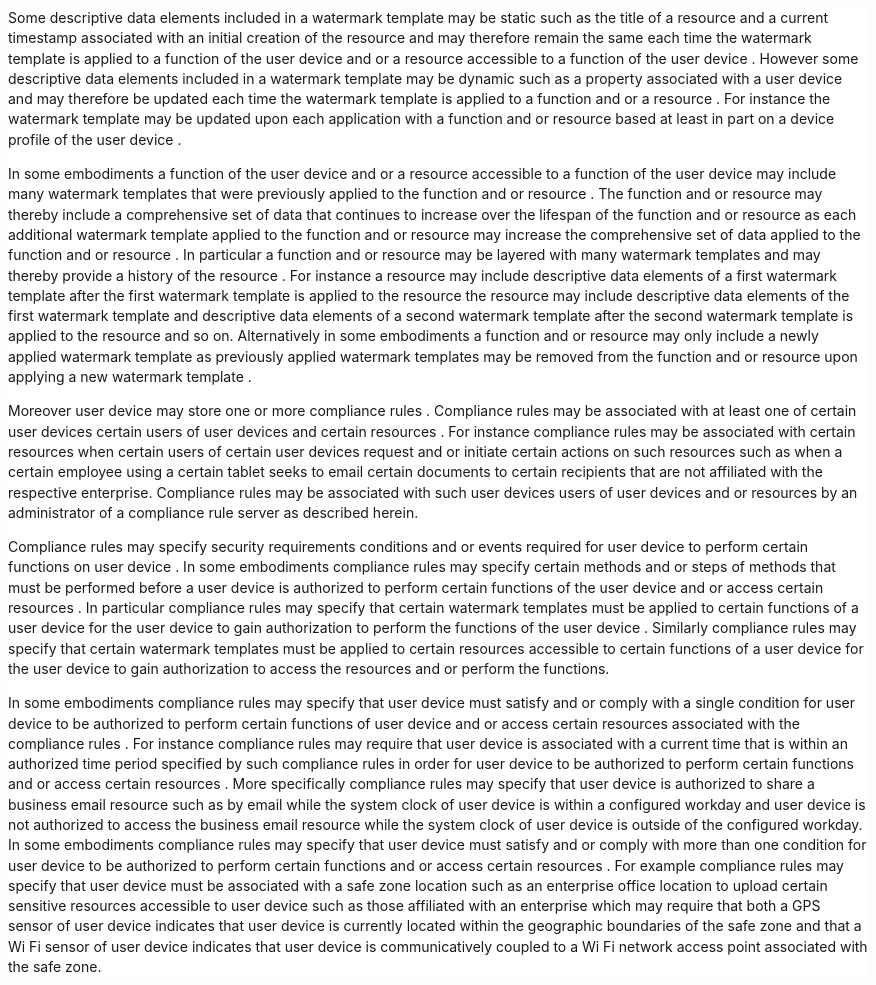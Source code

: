 Some descriptive data elements included in a watermark template may be static such as the title of a resource and a current timestamp associated with an initial creation of the resource and may therefore remain the same each time the watermark template is applied to a function of the user device and or a resource accessible to a function of the user device . However some descriptive data elements included in a watermark template may be dynamic such as a property associated with a user device and may therefore be updated each time the watermark template is applied to a function and or a resource . For instance the watermark template may be updated upon each application with a function and or resource based at least in part on a device profile of the user device .

In some embodiments a function of the user device and or a resource accessible to a function of the user device may include many watermark templates that were previously applied to the function and or resource . The function and or resource may thereby include a comprehensive set of data that continues to increase over the lifespan of the function and or resource as each additional watermark template applied to the function and or resource may increase the comprehensive set of data applied to the function and or resource . In particular a function and or resource may be layered with many watermark templates and may thereby provide a history of the resource . For instance a resource may include descriptive data elements of a first watermark template after the first watermark template is applied to the resource the resource may include descriptive data elements of the first watermark template and descriptive data elements of a second watermark template after the second watermark template is applied to the resource and so on. Alternatively in some embodiments a function and or resource may only include a newly applied watermark template as previously applied watermark templates may be removed from the function and or resource upon applying a new watermark template .

Moreover user device may store one or more compliance rules . Compliance rules may be associated with at least one of certain user devices certain users of user devices and certain resources . For instance compliance rules may be associated with certain resources when certain users of certain user devices request and or initiate certain actions on such resources such as when a certain employee using a certain tablet seeks to email certain documents to certain recipients that are not affiliated with the respective enterprise. Compliance rules may be associated with such user devices users of user devices and or resources by an administrator of a compliance rule server as described herein.

Compliance rules may specify security requirements conditions and or events required for user device to perform certain functions on user device . In some embodiments compliance rules may specify certain methods and or steps of methods that must be performed before a user device is authorized to perform certain functions of the user device and or access certain resources . In particular compliance rules may specify that certain watermark templates must be applied to certain functions of a user device for the user device to gain authorization to perform the functions of the user device . Similarly compliance rules may specify that certain watermark templates must be applied to certain resources accessible to certain functions of a user device for the user device to gain authorization to access the resources and or perform the functions.

In some embodiments compliance rules may specify that user device must satisfy and or comply with a single condition for user device to be authorized to perform certain functions of user device and or access certain resources associated with the compliance rules . For instance compliance rules may require that user device is associated with a current time that is within an authorized time period specified by such compliance rules in order for user device to be authorized to perform certain functions and or access certain resources . More specifically compliance rules may specify that user device is authorized to share a business email resource such as by email while the system clock of user device is within a configured workday and user device is not authorized to access the business email resource while the system clock of user device is outside of the configured workday. In some embodiments compliance rules may specify that user device must satisfy and or comply with more than one condition for user device to be authorized to perform certain functions and or access certain resources . For example compliance rules may specify that user device must be associated with a safe zone location such as an enterprise office location to upload certain sensitive resources accessible to user device such as those affiliated with an enterprise which may require that both a GPS sensor of user device indicates that user device is currently located within the geographic boundaries of the safe zone and that a Wi Fi sensor of user device indicates that user device is communicatively coupled to a Wi Fi network access point associated with the safe zone.
